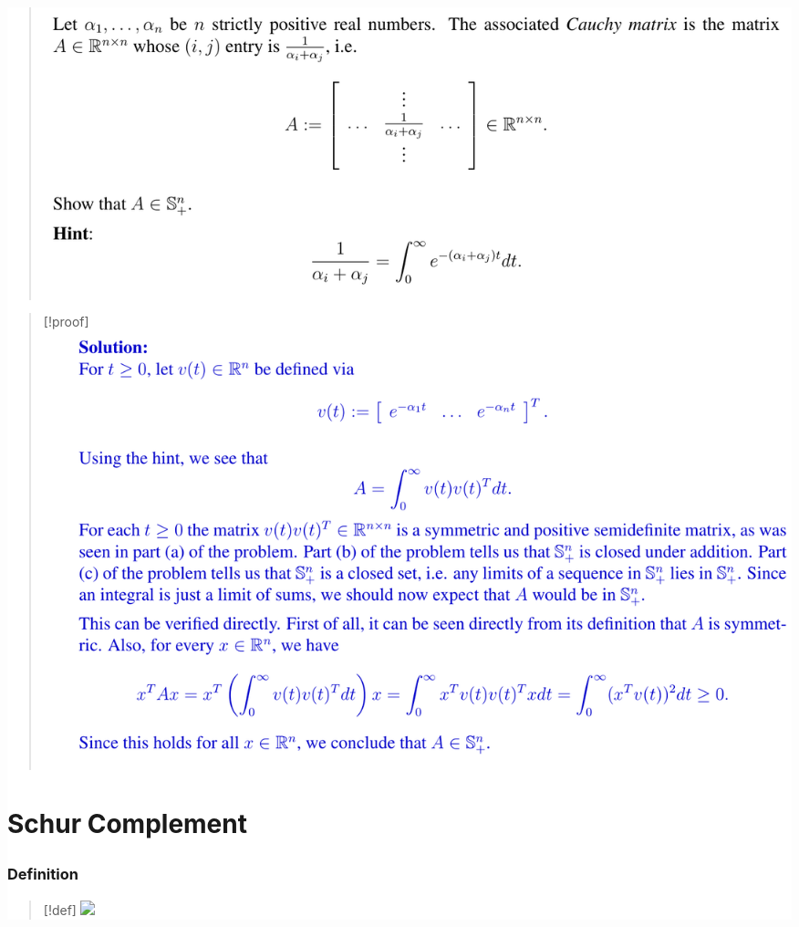 > ![image.png](Structured_Matrices.assets/20231023_2322155645.png)

> [!proof]
> ![image.png](Structured_Matrices.assets/20231023_2322172912.png)



# Schur Complement
### Definition
> [!def]
> ![](Convexity.assets/20231023_2248057261.png)
